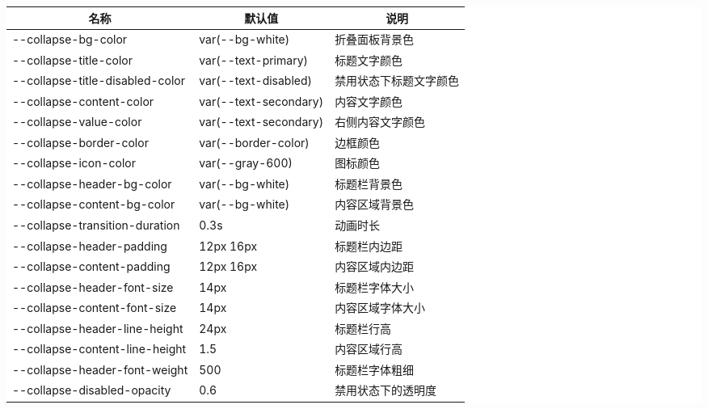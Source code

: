 | 名称 | 默认值 | 说明 |
| --- | --- | --- |
| --collapse-bg-color | var(--bg-white) | 折叠面板背景色 |
| --collapse-title-color | var(--text-primary) | 标题文字颜色 |
| --collapse-title-disabled-color | var(--text-disabled) | 禁用状态下标题文字颜色 |
| --collapse-content-color | var(--text-secondary) | 内容文字颜色 |
| --collapse-value-color | var(--text-secondary) | 右侧内容文字颜色 |
| --collapse-border-color | var(--border-color) | 边框颜色 |
| --collapse-icon-color | var(--gray-600) | 图标颜色 |
| --collapse-header-bg-color | var(--bg-white) | 标题栏背景色 |
| --collapse-content-bg-color | var(--bg-white) | 内容区域背景色 |
| --collapse-transition-duration | 0.3s | 动画时长 |
| --collapse-header-padding | 12px 16px | 标题栏内边距 |
| --collapse-content-padding | 12px 16px | 内容区域内边距 |
| --collapse-header-font-size | 14px | 标题栏字体大小 |
| --collapse-content-font-size | 14px | 内容区域字体大小 |
| --collapse-header-line-height | 24px | 标题栏行高 |
| --collapse-content-line-height | 1.5 | 内容区域行高 |
| --collapse-header-font-weight | 500 | 标题栏字体粗细 |
| --collapse-disabled-opacity | 0.6 | 禁用状态下的透明度 | 